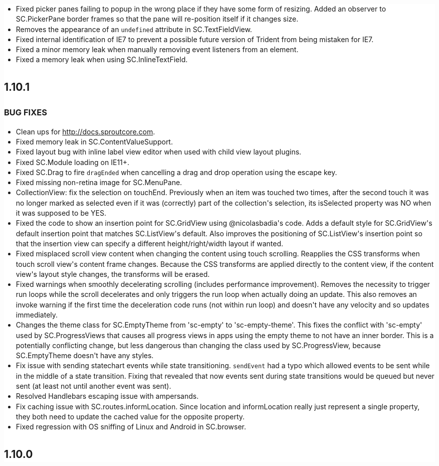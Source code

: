 * Fixed picker panes failing to popup in the wrong place if they have some form of resizing. Added an observer to SC.PickerPane border frames so that the pane will re-position itself if it changes size.
* Removes the appearance of an `undefined` attribute in SC.TextFieldView.
* Fixed internal identification of IE7 to prevent a possible future version of Trident from being mistaken for IE7.
* Fixed a minor memory leak when manually removing event listeners from an element.
* Fixed a memory leak when using SC.InlineTextField.

1.10.1
-----------

### BUG FIXES

* Clean ups for http://docs.sproutcore.com.
* Fixed memory leak in SC.ContentValueSupport.
* Fixed layout bug with inline label view editor when used with child view layout plugins.
* Fixed SC.Module loading on IE11+.
* Fixed SC.Drag to fire `dragEnded` when cancelling a drag and drop operation
using the escape key.
* Fixed missing non-retina image for SC.MenuPane.
* CollectionView: fix the selection on touchEnd. Previously when an item was touched two times, after the second touch it was no longer marked as selected even if it was (correctly) part of the collection's selection, its isSelected property was NO when it was supposed to be YES.
* Fixed the code to show an insertion point for SC.GridView using @nicolasbadia's code. Adds a default style for SC.GridView's default insertion point that matches SC.ListView's default. Also improves the positioning of SC.ListView's insertion point so that the insertion view can specify a different height/right/width layout if wanted.
* Fixed misplaced scroll view content when changing the content using touch scrolling. Reapplies the CSS transforms when touch scroll view's content frame changes. Because the CSS transforms are applied directly to the content view, if the content view's layout style changes, the transforms will be erased.
* Fixed warnings when smoothly decelerating scrolling (includes performance improvement). Removes the necessity to trigger run loops while the scroll decelerates and only triggers the run loop when actually doing an update. This also removes an invoke warning if the first time the deceleration code runs (not within run loop) and doesn't have any velocity and so updates immediately.
* Changes the theme class for SC.EmptyTheme from 'sc-empty' to 'sc-empty-theme'. This fixes the conflict with 'sc-empty' used by SC.ProgressViews that causes all progress views in apps using the empty theme to not have an inner border. This is a potentially conflicting change, but less dangerous than changing the class used by SC.ProgressView, because SC.EmptyTheme doesn't have any styles.
* Fix issue with sending statechart events while state transitioning. `sendEvent` had a typo which allowed events to be sent while in the middle of a state transition. Fixing that revealed that now events sent during state transitions would be queued but never sent (at least not until another event was sent).
* Resolved Handlebars escaping issue with ampersands.
* Fix caching issue with SC.routes.informLocation. Since location and informLocation really just represent a single property, they both need to update the cached value for the opposite property.
* Fixed regression with OS sniffing of Linux and Android in SC.browser.


1.10.0
-----------
